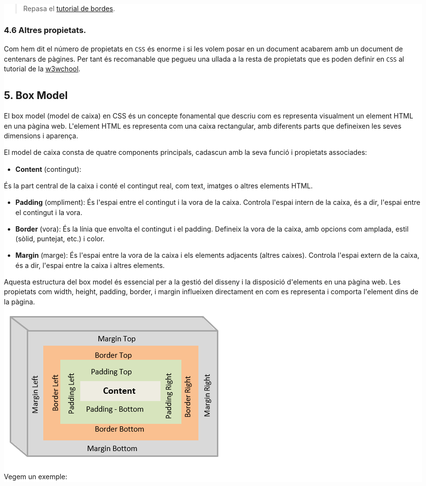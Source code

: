 > Repasa el [tutorial de bordes](https://www.w3schools.com/css/css_border.asp).

### 4.6 Altres propietats.

Com hem dit el número de propietats en `CSS` és enorme i si les volem posar en un document acabarem amb un document de centenars de pàgines. Per tant és recomanable que pegueu una ullada a la resta de propietats que es poden definir en `CSS` al tutorial de la [w3wchool](https://www.w3schools.com/css/default.asp).

## 5. Box Model

El box model (model de caixa) en CSS és un concepte fonamental que descriu com es representa visualment un element HTML en una pàgina web. L'element HTML es representa com una caixa rectangular, amb diferents parts que defineixen les seves dimensions i aparença.

El model de caixa consta de quatre components principals, cadascun amb la seva funció i propietats associades:

- **Content** (contingut):

És la part central de la caixa i conté el contingut real, com text, imatges o altres elements HTML.

- **Padding** (ompliment): És l'espai entre el contingut i la vora de la caixa. Controla l'espai intern de la caixa, és a dir, l'espai entre el contingut i la vora.

- **Border** (vora): És la línia que envolta el contingut i el padding. Defineix la vora de la caixa, amb opcions com amplada, estil (sòlid, puntejat, etc.) i color.

- **Margin** (marge): És l'espai entre la vora de la caixa i els elements adjacents (altres caixes). Controla l'espai extern de la caixa, és a dir, l'espai entre la caixa i altres elements.

Aquesta estructura del box model és essencial per a la gestió del disseny i la disposició d'elements en una pàgina web. Les propietats com width, height, padding, border, i margin influeixen directament en com es representa i comporta l'element dins de la pàgina.

![Box Model en CSS](img/css-box-model.png)

Vegem un exemple:
